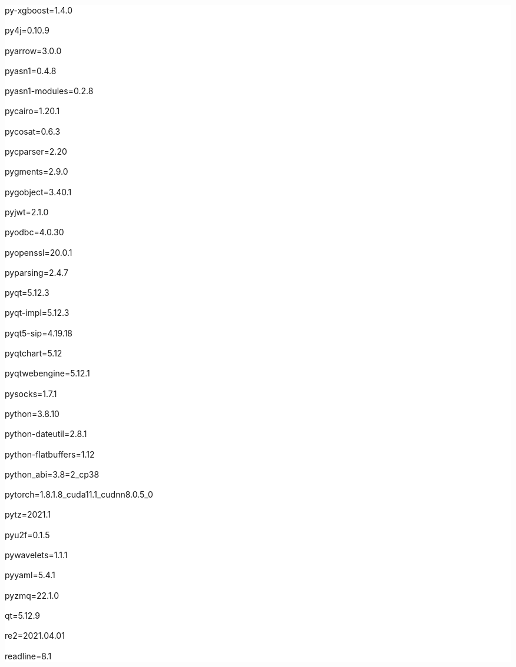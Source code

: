py-xgboost=1.4.0

py4j=0.10.9

pyarrow=3.0.0

pyasn1=0.4.8

pyasn1-modules=0.2.8

pycairo=1.20.1

pycosat=0.6.3

pycparser=2.20

pygments=2.9.0

pygobject=3.40.1

pyjwt=2.1.0

pyodbc=4.0.30

pyopenssl=20.0.1

pyparsing=2.4.7

pyqt=5.12.3

pyqt-impl=5.12.3

pyqt5-sip=4.19.18

pyqtchart=5.12

pyqtwebengine=5.12.1

pysocks=1.7.1

python=3.8.10

python-dateutil=2.8.1

python-flatbuffers=1.12

python_abi=3.8=2_cp38

pytorch=1.8.1.8_cuda11.1_cudnn8.0.5_0

pytz=2021.1

pyu2f=0.1.5

pywavelets=1.1.1

pyyaml=5.4.1

pyzmq=22.1.0

qt=5.12.9

re2=2021.04.01

readline=8.1
